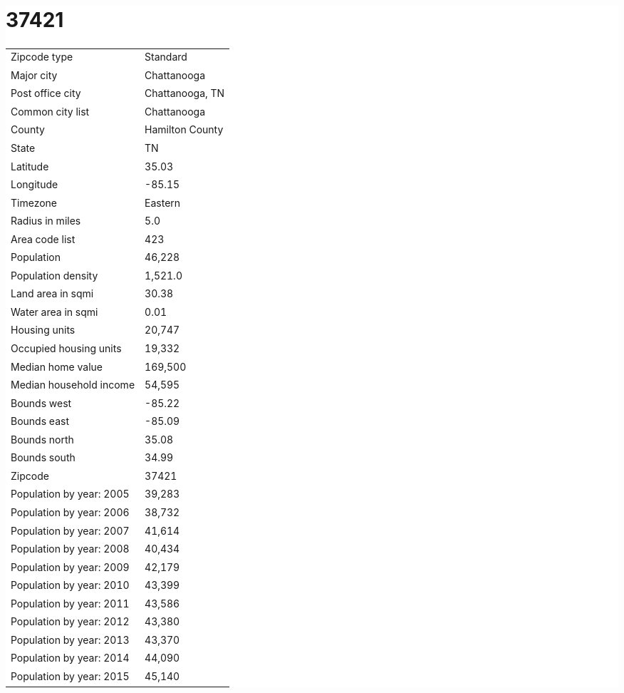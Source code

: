 37421
=====
|||
|--|--|
|Zipcode type|Standard|
|Major city|Chattanooga|
|Post office city|Chattanooga, TN|
|Common city list|Chattanooga|
|County|Hamilton County|
|State|TN|
|Latitude|35.03|
|Longitude|-85.15|
|Timezone|Eastern|
|Radius in miles|5.0|
|Area code list|423|
|Population|46,228|
|Population density|1,521.0|
|Land area in sqmi|30.38|
|Water area in sqmi|0.01|
|Housing units|20,747|
|Occupied housing units|19,332|
|Median home value|169,500|
|Median household income|54,595|
|Bounds west|-85.22|
|Bounds east|-85.09|
|Bounds north|35.08|
|Bounds south|34.99|
|Zipcode|37421|
|Population by year: 2005|39,283|
|Population by year: 2006|38,732|
|Population by year: 2007|41,614|
|Population by year: 2008|40,434|
|Population by year: 2009|42,179|
|Population by year: 2010|43,399|
|Population by year: 2011|43,586|
|Population by year: 2012|43,380|
|Population by year: 2013|43,370|
|Population by year: 2014|44,090|
|Population by year: 2015|45,140|